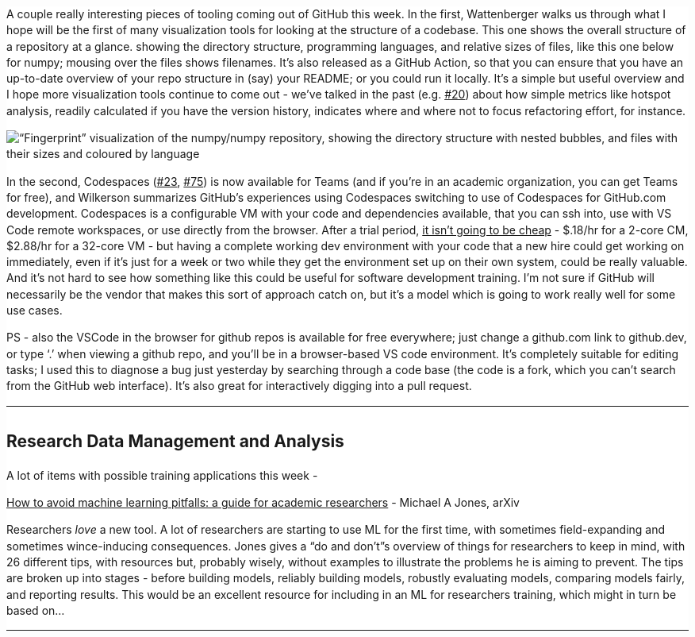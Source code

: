 A couple really interesting pieces of tooling coming out of GitHub this week.  In the first, Wattenberger walks us through what I hope will be the first of many visualization tools for looking at the structure of a codebase.  This one shows the overall structure of a repository at a glance. showing the directory structure, programming languages, and relative sizes of files, like this one below for numpy; mousing over the files shows filenames.   It’s also released as a GitHub Action, so that you can ensure that you have an up-to-date overview of your repo structure in (say) your README; or you could run it locally.   It’s a simple but useful overview and I hope more visualization tools continue to come out - we’ve talked in the past (e.g. [#20](https://newsletter.researchcomputingteams.org/archive/2bc17da3-db5f-4baf-bbf6-d954bded1b47)) about how simple metrics like hotspot analysis, readily calculated if you have the version history, indicates where and where not to focus refactoring effort, for instance.

![“Fingerprint” visualization of the numpy/numpy repository, showing the directory structure with nested bubbles, and files with their sizes and coloured by language](https://octo.github.com/assets/projects/repo-visualization/numpy.svg)

In the second, Codespaces ([#23](https://newsletter.researchcomputingteams.org/archive/4f1ef1b6-8e9c-4567-8992-edaaef79dd26), [#75](https://newsletter.researchcomputingteams.org/archive/88b46155-ca53-4746-a7ed-fe3afce1d2d6)) is now available for Teams (and if you’re in an academic organization, you can get Teams for free), and Wilkerson summarizes GitHub’s experiences using Codespaces switching to use of Codespaces for GitHub.com development.  Codespaces is a configurable VM with your code and dependencies available, that you can ssh into, use with VS Code remote workspaces, or use directly from the browser.  After a trial period, [it isn’t going to be cheap](https://paper.dropbox.com/doc/Research-Computing-Teams-Link-Roundup-13-Aug-2021--BQTUVckYD1jTNEd5_83BNg_UAg-HLzBNRmnSHEA90KNQXgal) - $.18/hr for a 2-core CM, $2.88/hr for a 32-core VM - but having a complete working dev environment with your code that a new hire could get working on immediately, even if it’s just for a week or two while they get the environment set up on their own system, could be really valuable.  And it’s not hard to see how something like this could be useful for software development training.   I’m not sure if GitHub will necessarily be the vendor that makes this sort of approach catch on, but it’s a model which is going to work really well for some use cases.

PS - also the VSCode in the browser for github repos is available for free everywhere; just change a github.com link to github.dev, or type ‘.’ when viewing a github repo, and you’ll be in a browser-based VS code environment.  It’s completely suitable for editing tasks; I used this to diagnose a bug just yesterday by searching through a code base (the code is a fork, which you can’t search from the GitHub web interface).  It’s also great for interactively digging into a pull request.


----------
## Research Data Management and Analysis

A lot of items with possible training applications this week -

[How to avoid machine learning pitfalls: a guide for academic researchers](https://arxiv.org/abs/2108.02497) - Michael A Jones, arXiv

Researchers *love* a new tool.  A lot of researchers are starting to use ML for the first time, with sometimes field-expanding and sometimes wince-inducing consequences.   Jones gives a “do and don’t”s overview of things for researchers to keep in mind, with 26 different tips, with resources but, probably wisely, without examples to illustrate the problems he is aiming to prevent.  The tips are broken up into stages - before building models, reliably building models, robustly evaluating models, comparing models fairly, and reporting results.   This would be an excellent resource for including in an ML for researchers training, which might in turn be based on…


----------
